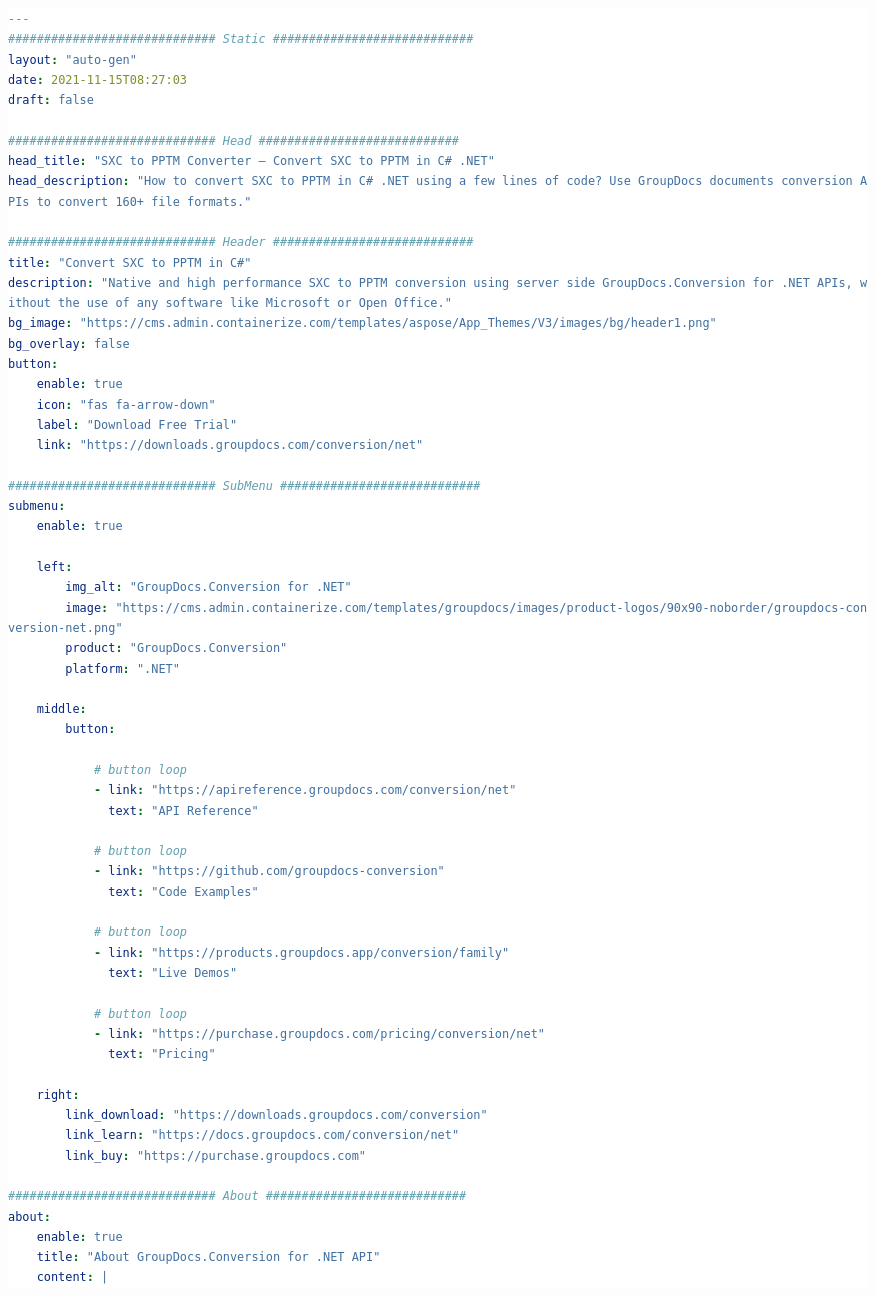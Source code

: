```yaml
---
############################# Static ############################
layout: "auto-gen"
date: 2021-11-15T08:27:03
draft: false

############################# Head ############################
head_title: "SXC to PPTM Converter – Convert SXC to PPTM in C# .NET"
head_description: "How to convert SXC to PPTM in C# .NET using a few lines of code? Use GroupDocs documents conversion APIs to convert 160+ file formats."

############################# Header ############################
title: "Convert SXC to PPTM in C#"
description: "Native and high performance SXC to PPTM conversion using server side GroupDocs.Conversion for .NET APIs, without the use of any software like Microsoft or Open Office."
bg_image: "https://cms.admin.containerize.com/templates/aspose/App_Themes/V3/images/bg/header1.png"
bg_overlay: false
button:
    enable: true
    icon: "fas fa-arrow-down"
    label: "Download Free Trial"
    link: "https://downloads.groupdocs.com/conversion/net"

############################# SubMenu ############################
submenu:
    enable: true

    left:
        img_alt: "GroupDocs.Conversion for .NET"
        image: "https://cms.admin.containerize.com/templates/groupdocs/images/product-logos/90x90-noborder/groupdocs-conversion-net.png"
        product: "GroupDocs.Conversion"
        platform: ".NET"

    middle:
        button:

            # button loop
            - link: "https://apireference.groupdocs.com/conversion/net"
              text: "API Reference"

            # button loop
            - link: "https://github.com/groupdocs-conversion"
              text: "Code Examples"

            # button loop
            - link: "https://products.groupdocs.app/conversion/family"
              text: "Live Demos"

            # button loop
            - link: "https://purchase.groupdocs.com/pricing/conversion/net"
              text: "Pricing"

    right:
        link_download: "https://downloads.groupdocs.com/conversion"
        link_learn: "https://docs.groupdocs.com/conversion/net"
        link_buy: "https://purchase.groupdocs.com"

############################# About ############################
about:
    enable: true
    title: "About GroupDocs.Conversion for .NET API"
    content: |
```